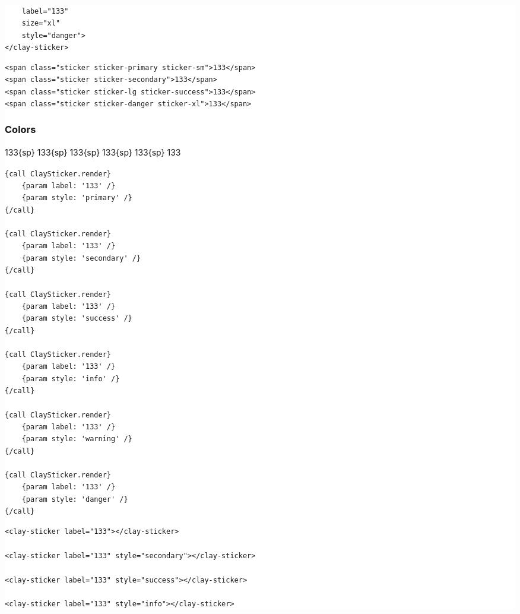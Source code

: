 ```text/html
	label="133"
	size="xl"
	style="danger">
</clay-sticker>
```
```text/html
<span class="sticker sticker-primary sticker-sm">133</span>
<span class="sticker sticker-secondary">133</span>
<span class="sticker sticker-lg sticker-success">133</span>
<span class="sticker sticker-danger sticker-xl">133</span>
```

</article>

<article id="clay-sticker-colors">

### Colors

<span class="sticker sticker-primary">133</span>{sp}
<span class="sticker sticker-secondary">133</span>{sp}
<span class="sticker sticker-success">133</span>{sp}
<span class="sticker sticker-info">133</span>{sp}
<span class="sticker sticker-warning">133</span>{sp}
<span class="sticker sticker-danger">133</span>

```soy
{call ClaySticker.render}
	{param label: '133' /}
	{param style: 'primary' /}
{/call}

{call ClaySticker.render}
	{param label: '133' /}
	{param style: 'secondary' /}
{/call}

{call ClaySticker.render}
	{param label: '133' /}
	{param style: 'success' /}
{/call}

{call ClaySticker.render}
	{param label: '133' /}
	{param style: 'info' /}
{/call}

{call ClaySticker.render}
	{param label: '133' /}
	{param style: 'warning' /}
{/call}

{call ClaySticker.render}
	{param label: '133' /}
	{param style: 'danger' /}
{/call}
```
```text/html
<clay-sticker label="133"></clay-sticker>

<clay-sticker label="133" style="secondary"></clay-sticker>

<clay-sticker label="133" style="success"></clay-sticker>

<clay-sticker label="133" style="info"></clay-sticker>

```